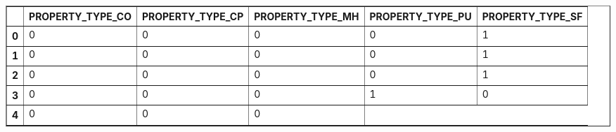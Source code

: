

<div>
<style>
    .dataframe thead tr:only-child th {
        text-align: right;
    }

    .dataframe thead th {
        text-align: left;
    }

    .dataframe tbody tr th {
        vertical-align: top;
    }
</style>
<table border="1" class="dataframe">
  <thead>
    <tr style="text-align: right;">
      <th></th>
      <th>PROPERTY_TYPE_CO</th>
      <th>PROPERTY_TYPE_CP</th>
      <th>PROPERTY_TYPE_MH</th>
      <th>PROPERTY_TYPE_PU</th>
      <th>PROPERTY_TYPE_SF</th>
    </tr>
  </thead>
  <tbody>
    <tr>
      <th>0</th>
      <td>0</td>
      <td>0</td>
      <td>0</td>
      <td>0</td>
      <td>1</td>
    </tr>
    <tr>
      <th>1</th>
      <td>0</td>
      <td>0</td>
      <td>0</td>
      <td>0</td>
      <td>1</td>
    </tr>
    <tr>
      <th>2</th>
      <td>0</td>
      <td>0</td>
      <td>0</td>
      <td>0</td>
      <td>1</td>
    </tr>
    <tr>
      <th>3</th>
      <td>0</td>
      <td>0</td>
      <td>0</td>
      <td>1</td>
      <td>0</td>
    </tr>
    <tr>
      <th>4</th>
      <td>0</td>
      <td>0</td>
      <td>0</td>